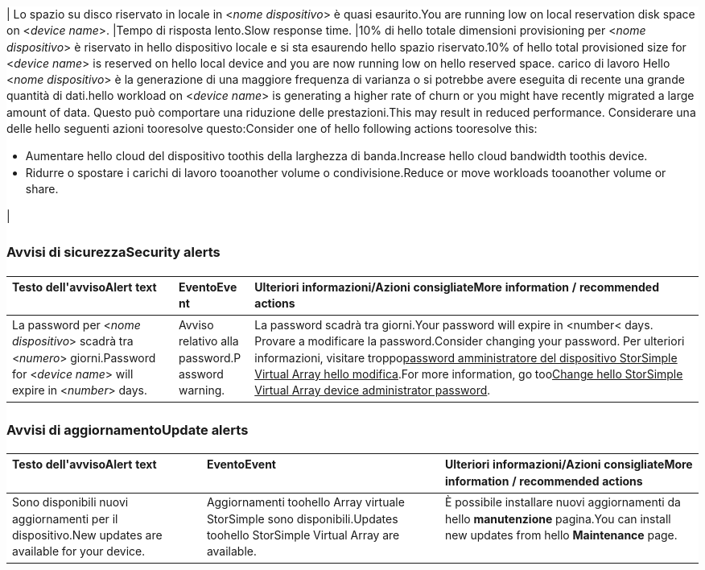 | <span data-ttu-id="0db89-250">Lo spazio su disco riservato in locale in <*nome dispositivo*> è quasi esaurito.</span><span class="sxs-lookup"><span data-stu-id="0db89-250">You are running low on local reservation disk space on <*device name*>.</span></span> |<span data-ttu-id="0db89-251">Tempo di risposta lento.</span><span class="sxs-lookup"><span data-stu-id="0db89-251">Slow response time.</span></span> |<span data-ttu-id="0db89-252">10% di hello totale dimensioni provisioning per <*nome dispositivo*> è riservato in hello dispositivo locale e si sta esaurendo hello spazio riservato.</span><span class="sxs-lookup"><span data-stu-id="0db89-252">10% of hello total provisioned size for <*device name*> is reserved on hello local device and you are now running low on hello reserved space.</span></span> <span data-ttu-id="0db89-253">carico di lavoro Hello <*nome dispositivo*> è la generazione di una maggiore frequenza di varianza o si potrebbe avere eseguita di recente una grande quantità di dati.</span><span class="sxs-lookup"><span data-stu-id="0db89-253">hello workload on <*device name*> is generating a higher rate of churn or you might have recently migrated a large amount of data.</span></span> <span data-ttu-id="0db89-254">Questo può comportare una riduzione delle prestazioni.</span><span class="sxs-lookup"><span data-stu-id="0db89-254">This may result in reduced performance.</span></span> <span data-ttu-id="0db89-255">Considerare una delle hello seguenti azioni tooresolve questo:</span><span class="sxs-lookup"><span data-stu-id="0db89-255">Consider one of hello following actions tooresolve this:</span></span><ul><li><span data-ttu-id="0db89-256">Aumentare hello cloud del dispositivo toothis della larghezza di banda.</span><span class="sxs-lookup"><span data-stu-id="0db89-256">Increase hello cloud bandwidth toothis device.</span></span></li><li><span data-ttu-id="0db89-257">Ridurre o spostare i carichi di lavoro tooanother volume o condivisione.</span><span class="sxs-lookup"><span data-stu-id="0db89-257">Reduce or move workloads tooanother volume or share.</span></span></li></ul> |

### <a name="security-alerts"></a><span data-ttu-id="0db89-258">Avvisi di sicurezza</span><span class="sxs-lookup"><span data-stu-id="0db89-258">Security alerts</span></span>

| <span data-ttu-id="0db89-259">Testo dell'avviso</span><span class="sxs-lookup"><span data-stu-id="0db89-259">Alert text</span></span> | <span data-ttu-id="0db89-260">Evento</span><span class="sxs-lookup"><span data-stu-id="0db89-260">Event</span></span> | <span data-ttu-id="0db89-261">Ulteriori informazioni/Azioni consigliate</span><span class="sxs-lookup"><span data-stu-id="0db89-261">More information / recommended actions</span></span> |
|:--- |:--- |:--- |
| <span data-ttu-id="0db89-262">La password per <*nome dispositivo*> scadrà tra <*numero*> giorni.</span><span class="sxs-lookup"><span data-stu-id="0db89-262">Password for <*device name*> will expire in <*number*> days.</span></span> |<span data-ttu-id="0db89-263">Avviso relativo alla password.</span><span class="sxs-lookup"><span data-stu-id="0db89-263">Password warning.</span></span> |<span data-ttu-id="0db89-264">La password scadrà tra <numero> giorni.</span><span class="sxs-lookup"><span data-stu-id="0db89-264">Your password will expire in <number< days.</span></span> <span data-ttu-id="0db89-265">Provare a modificare la password.</span><span class="sxs-lookup"><span data-stu-id="0db89-265">Consider changing your password.</span></span> <span data-ttu-id="0db89-266">Per ulteriori informazioni, visitare troppo[password amministratore del dispositivo StorSimple Virtual Array hello modifica](storsimple-virtual-array-change-device-admin-password.md).</span><span class="sxs-lookup"><span data-stu-id="0db89-266">For more information, go too[Change hello StorSimple Virtual Array device administrator password](storsimple-virtual-array-change-device-admin-password.md).</span></span> |

### <a name="update-alerts"></a><span data-ttu-id="0db89-267">Avvisi di aggiornamento</span><span class="sxs-lookup"><span data-stu-id="0db89-267">Update alerts</span></span>

| <span data-ttu-id="0db89-268">Testo dell'avviso</span><span class="sxs-lookup"><span data-stu-id="0db89-268">Alert text</span></span> | <span data-ttu-id="0db89-269">Evento</span><span class="sxs-lookup"><span data-stu-id="0db89-269">Event</span></span> | <span data-ttu-id="0db89-270">Ulteriori informazioni/Azioni consigliate</span><span class="sxs-lookup"><span data-stu-id="0db89-270">More information / recommended actions</span></span> |
|:--- |:--- |:--- |
| <span data-ttu-id="0db89-271">Sono disponibili nuovi aggiornamenti per il dispositivo.</span><span class="sxs-lookup"><span data-stu-id="0db89-271">New updates are available for your device.</span></span> |<span data-ttu-id="0db89-272">Aggiornamenti toohello Array virtuale StorSimple sono disponibili.</span><span class="sxs-lookup"><span data-stu-id="0db89-272">Updates toohello StorSimple Virtual Array are available.</span></span> |<span data-ttu-id="0db89-273">È possibile installare nuovi aggiornamenti da hello **manutenzione** pagina.</span><span class="sxs-lookup"><span data-stu-id="0db89-273">You can install new updates from hello **Maintenance** page.</span></span> |